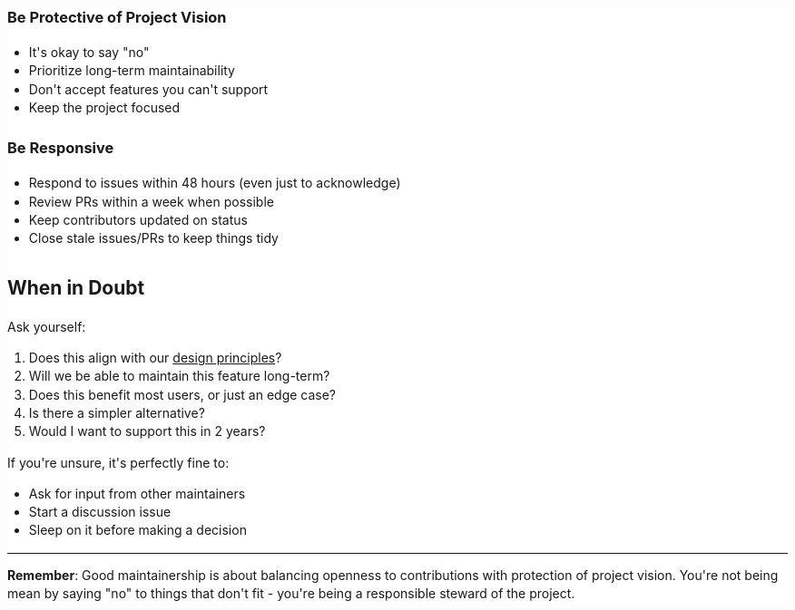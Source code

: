 ### Be Protective of Project Vision

- It's okay to say "no"
- Prioritize long-term maintainability
- Don't accept features you can't support
- Keep the project focused

### Be Responsive

- Respond to issues within 48 hours (even just to acknowledge)
- Review PRs within a week when possible
- Keep contributors updated on status
- Close stale issues/PRs to keep things tidy

## When in Doubt

Ask yourself:
1. Does this align with our [design principles](DESIGN_PRINCIPLES.md)?
2. Will we be able to maintain this feature long-term?
3. Does this benefit most users, or just an edge case?
4. Is there a simpler alternative?
5. Would I want to support this in 2 years?

If you're unsure, it's perfectly fine to:
- Ask for input from other maintainers
- Start a discussion issue
- Sleep on it before making a decision

---

**Remember**: Good maintainership is about balancing openness to contributions with protection of project vision. You're not being mean by saying "no" to things that don't fit - you're being a responsible steward of the project.
